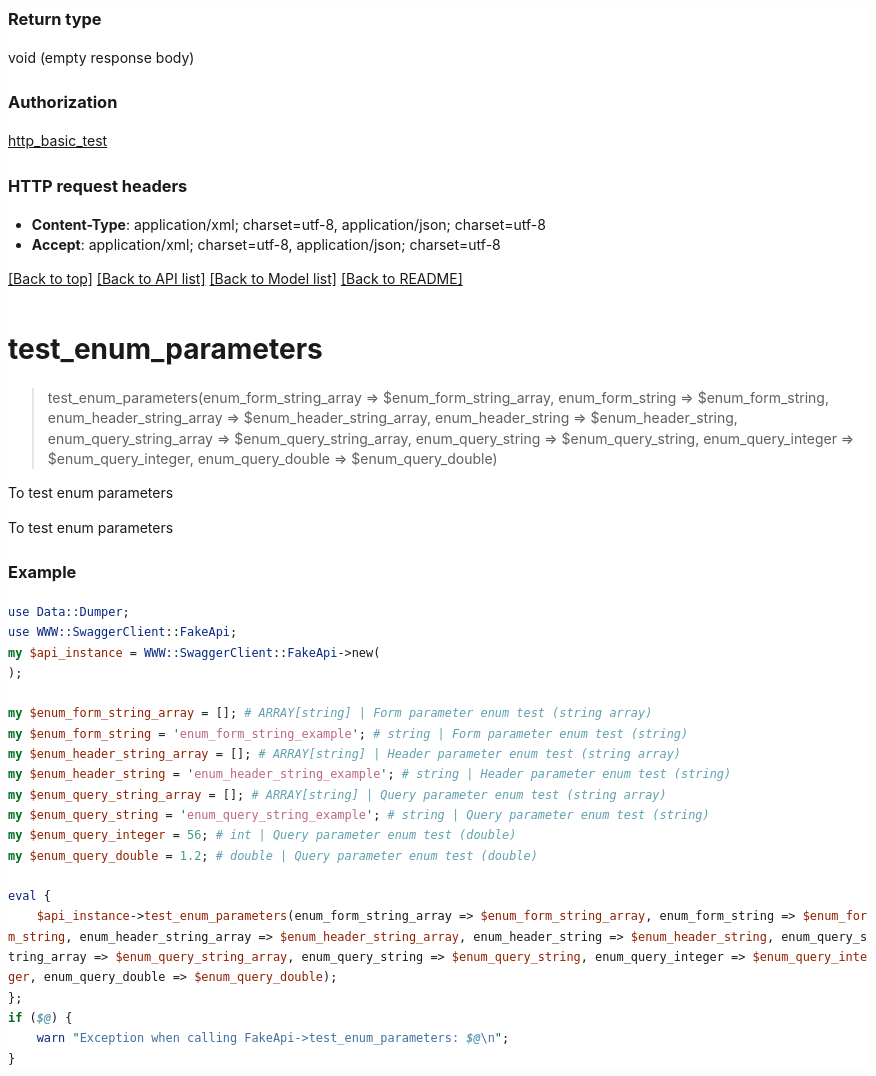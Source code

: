 ### Return type

void (empty response body)

### Authorization

[http_basic_test](../README.md#http_basic_test)

### HTTP request headers

 - **Content-Type**: application/xml; charset=utf-8, application/json; charset=utf-8
 - **Accept**: application/xml; charset=utf-8, application/json; charset=utf-8

[[Back to top]](#) [[Back to API list]](../README.md#documentation-for-api-endpoints) [[Back to Model list]](../README.md#documentation-for-models) [[Back to README]](../README.md)

# **test_enum_parameters**
> test_enum_parameters(enum_form_string_array => $enum_form_string_array, enum_form_string => $enum_form_string, enum_header_string_array => $enum_header_string_array, enum_header_string => $enum_header_string, enum_query_string_array => $enum_query_string_array, enum_query_string => $enum_query_string, enum_query_integer => $enum_query_integer, enum_query_double => $enum_query_double)

To test enum parameters

To test enum parameters

### Example 
```perl
use Data::Dumper;
use WWW::SwaggerClient::FakeApi;
my $api_instance = WWW::SwaggerClient::FakeApi->new(
);

my $enum_form_string_array = []; # ARRAY[string] | Form parameter enum test (string array)
my $enum_form_string = 'enum_form_string_example'; # string | Form parameter enum test (string)
my $enum_header_string_array = []; # ARRAY[string] | Header parameter enum test (string array)
my $enum_header_string = 'enum_header_string_example'; # string | Header parameter enum test (string)
my $enum_query_string_array = []; # ARRAY[string] | Query parameter enum test (string array)
my $enum_query_string = 'enum_query_string_example'; # string | Query parameter enum test (string)
my $enum_query_integer = 56; # int | Query parameter enum test (double)
my $enum_query_double = 1.2; # double | Query parameter enum test (double)

eval { 
    $api_instance->test_enum_parameters(enum_form_string_array => $enum_form_string_array, enum_form_string => $enum_form_string, enum_header_string_array => $enum_header_string_array, enum_header_string => $enum_header_string, enum_query_string_array => $enum_query_string_array, enum_query_string => $enum_query_string, enum_query_integer => $enum_query_integer, enum_query_double => $enum_query_double);
};
if ($@) {
    warn "Exception when calling FakeApi->test_enum_parameters: $@\n";
}
```
